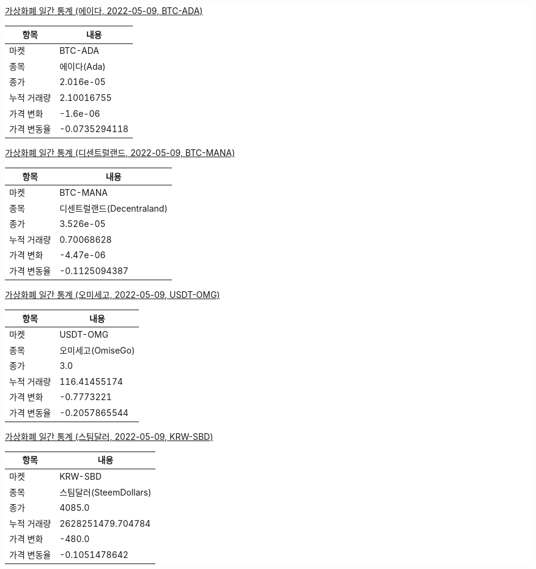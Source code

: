 
[가상화폐 일간 통계 (에이다, 2022-05-09, BTC-ADA)](BTC-ADA-daily-candle-10days.html)

|항목|내용|
|--|--|
|마켓|BTC-ADA|
|종목|에이다(Ada)|
|종가|2.016e-05|
|누적 거래량|2.10016755|
|가격 변화|-1.6e-06|
|가격 변동율|-0.0735294118|


[가상화폐 일간 통계 (디센트럴랜드, 2022-05-09, BTC-MANA)](BTC-MANA-daily-candle-10days.html)

|항목|내용|
|--|--|
|마켓|BTC-MANA|
|종목|디센트럴랜드(Decentraland)|
|종가|3.526e-05|
|누적 거래량|0.70068628|
|가격 변화|-4.47e-06|
|가격 변동율|-0.1125094387|


[가상화폐 일간 통계 (오미세고, 2022-05-09, USDT-OMG)](USDT-OMG-daily-candle-10days.html)

|항목|내용|
|--|--|
|마켓|USDT-OMG|
|종목|오미세고(OmiseGo)|
|종가|3.0|
|누적 거래량|116.41455174|
|가격 변화|-0.7773221|
|가격 변동율|-0.2057865544|


[가상화폐 일간 통계 (스팀달러, 2022-05-09, KRW-SBD)](KRW-SBD-daily-candle-10days.html)

|항목|내용|
|--|--|
|마켓|KRW-SBD|
|종목|스팀달러(SteemDollars)|
|종가|4085.0|
|누적 거래량|2628251479.704784|
|가격 변화|-480.0|
|가격 변동율|-0.1051478642|
